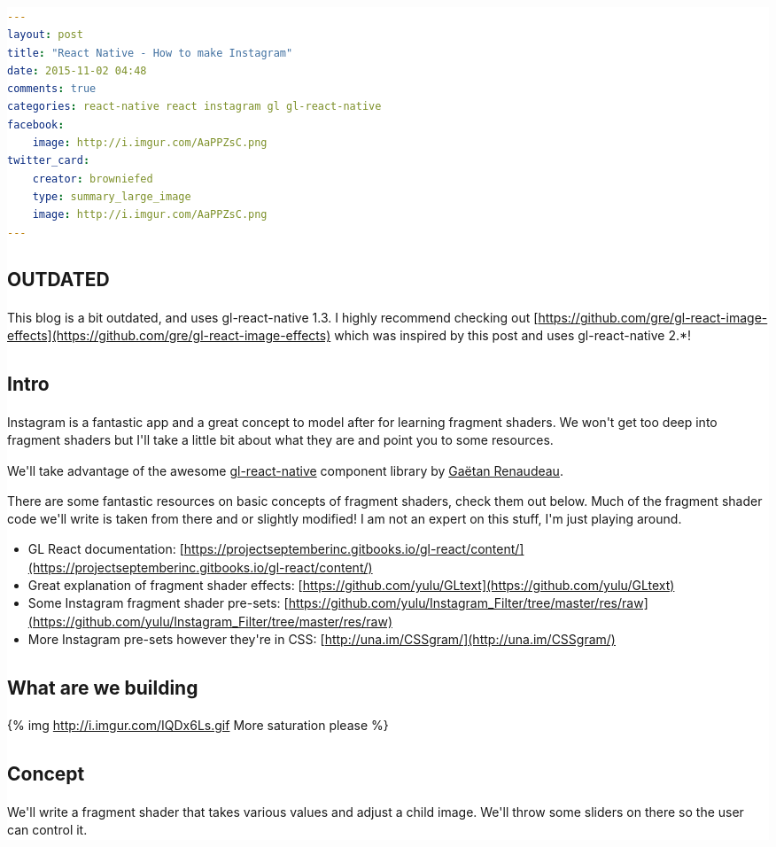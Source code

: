 ```yaml
---
layout: post
title: "React Native - How to make Instagram"
date: 2015-11-02 04:48
comments: true
categories: react-native react instagram gl gl-react-native
facebook:
    image: http://i.imgur.com/AaPPZsC.png
twitter_card:
    creator: browniefed
    type: summary_large_image
    image: http://i.imgur.com/AaPPZsC.png
---
```


## OUTDATED
This blog is a bit outdated, and uses gl-react-native 1.3. I highly recommend checking out [https://github.com/gre/gl-react-image-effects](https://github.com/gre/gl-react-image-effects) which was inspired by this post and uses gl-react-native 2.*! 

## Intro
Instagram is a fantastic app and a great concept to model after for learning fragment shaders. We won't get too deep into fragment shaders but I'll take a little bit about what they are and point you to some resources.

We'll take advantage of the awesome [gl-react-native](https://github.com/ProjectSeptemberInc/gl-react-native) component library by [Gaëtan Renaudeau](https://twitter.com/greweb).

There are some fantastic resources on basic concepts of fragment shaders, check them out below. Much of the fragment shader code we'll write is taken from there and or slightly modified! I am not an expert on this stuff, I'm just playing around.

* GL React documentation: [https://projectseptemberinc.gitbooks.io/gl-react/content/](https://projectseptemberinc.gitbooks.io/gl-react/content/)
* Great explanation of fragment shader effects: [https://github.com/yulu/GLtext](https://github.com/yulu/GLtext)
* Some Instagram fragment shader pre-sets: [https://github.com/yulu/Instagram_Filter/tree/master/res/raw](https://github.com/yulu/Instagram_Filter/tree/master/res/raw)
* More Instagram pre-sets however they're in CSS: [http://una.im/CSSgram/](http://una.im/CSSgram/)

## What are we building

{% img http://i.imgur.com/IQDx6Ls.gif More saturation please %}



## Concept

We'll write a fragment shader that takes various values and adjust a child image. We'll throw some sliders on there so the user can control it.
